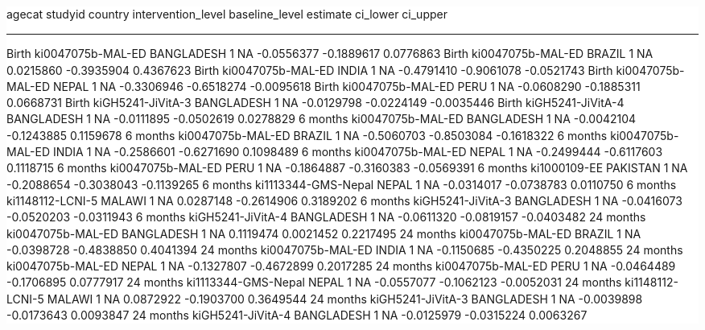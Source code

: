 
agecat      studyid               country      intervention_level   baseline_level      estimate     ci_lower     ci_upper
----------  --------------------  -----------  -------------------  ---------------  -----------  -----------  -----------
Birth       ki0047075b-MAL-ED     BANGLADESH   1                    NA                -0.0556377   -0.1889617    0.0776863
Birth       ki0047075b-MAL-ED     BRAZIL       1                    NA                 0.0215860   -0.3935904    0.4367623
Birth       ki0047075b-MAL-ED     INDIA        1                    NA                -0.4791410   -0.9061078   -0.0521743
Birth       ki0047075b-MAL-ED     NEPAL        1                    NA                -0.3306946   -0.6518274   -0.0095618
Birth       ki0047075b-MAL-ED     PERU         1                    NA                -0.0608290   -0.1885311    0.0668731
Birth       kiGH5241-JiVitA-3     BANGLADESH   1                    NA                -0.0129798   -0.0224149   -0.0035446
Birth       kiGH5241-JiVitA-4     BANGLADESH   1                    NA                -0.0111895   -0.0502619    0.0278829
6 months    ki0047075b-MAL-ED     BANGLADESH   1                    NA                -0.0042104   -0.1243885    0.1159678
6 months    ki0047075b-MAL-ED     BRAZIL       1                    NA                -0.5060703   -0.8503084   -0.1618322
6 months    ki0047075b-MAL-ED     INDIA        1                    NA                -0.2586601   -0.6271690    0.1098489
6 months    ki0047075b-MAL-ED     NEPAL        1                    NA                -0.2499444   -0.6117603    0.1118715
6 months    ki0047075b-MAL-ED     PERU         1                    NA                -0.1864887   -0.3160383   -0.0569391
6 months    ki1000109-EE          PAKISTAN     1                    NA                -0.2088654   -0.3038043   -0.1139265
6 months    ki1113344-GMS-Nepal   NEPAL        1                    NA                -0.0314017   -0.0738783    0.0110750
6 months    ki1148112-LCNI-5      MALAWI       1                    NA                 0.0287148   -0.2614906    0.3189202
6 months    kiGH5241-JiVitA-3     BANGLADESH   1                    NA                -0.0416073   -0.0520203   -0.0311943
6 months    kiGH5241-JiVitA-4     BANGLADESH   1                    NA                -0.0611320   -0.0819157   -0.0403482
24 months   ki0047075b-MAL-ED     BANGLADESH   1                    NA                 0.1119474    0.0021452    0.2217495
24 months   ki0047075b-MAL-ED     BRAZIL       1                    NA                -0.0398728   -0.4838850    0.4041394
24 months   ki0047075b-MAL-ED     INDIA        1                    NA                -0.1150685   -0.4350225    0.2048855
24 months   ki0047075b-MAL-ED     NEPAL        1                    NA                -0.1327807   -0.4672899    0.2017285
24 months   ki0047075b-MAL-ED     PERU         1                    NA                -0.0464489   -0.1706895    0.0777917
24 months   ki1113344-GMS-Nepal   NEPAL        1                    NA                -0.0557077   -0.1062123   -0.0052031
24 months   ki1148112-LCNI-5      MALAWI       1                    NA                 0.0872922   -0.1903700    0.3649544
24 months   kiGH5241-JiVitA-3     BANGLADESH   1                    NA                -0.0039898   -0.0173643    0.0093847
24 months   kiGH5241-JiVitA-4     BANGLADESH   1                    NA                -0.0125979   -0.0315224    0.0063267
